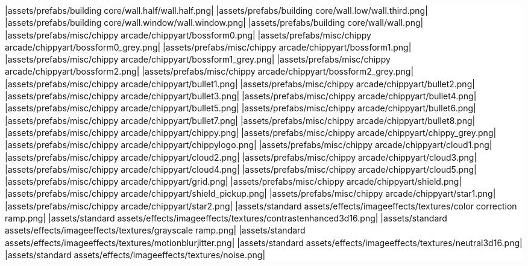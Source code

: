 |assets/prefabs/building core/wall.half/wall.half.png|
|assets/prefabs/building core/wall.low/wall.third.png|
|assets/prefabs/building core/wall.window/wall.window.png|
|assets/prefabs/building core/wall/wall.png|
|assets/prefabs/misc/chippy arcade/chippyart/bossform0.png|
|assets/prefabs/misc/chippy arcade/chippyart/bossform0_grey.png|
|assets/prefabs/misc/chippy arcade/chippyart/bossform1.png|
|assets/prefabs/misc/chippy arcade/chippyart/bossform1_grey.png|
|assets/prefabs/misc/chippy arcade/chippyart/bossform2.png|
|assets/prefabs/misc/chippy arcade/chippyart/bossform2_grey.png|
|assets/prefabs/misc/chippy arcade/chippyart/bullet1.png|
|assets/prefabs/misc/chippy arcade/chippyart/bullet2.png|
|assets/prefabs/misc/chippy arcade/chippyart/bullet3.png|
|assets/prefabs/misc/chippy arcade/chippyart/bullet4.png|
|assets/prefabs/misc/chippy arcade/chippyart/bullet5.png|
|assets/prefabs/misc/chippy arcade/chippyart/bullet6.png|
|assets/prefabs/misc/chippy arcade/chippyart/bullet7.png|
|assets/prefabs/misc/chippy arcade/chippyart/bullet8.png|
|assets/prefabs/misc/chippy arcade/chippyart/chippy.png|
|assets/prefabs/misc/chippy arcade/chippyart/chippy_grey.png|
|assets/prefabs/misc/chippy arcade/chippyart/chippylogo.png|
|assets/prefabs/misc/chippy arcade/chippyart/cloud1.png|
|assets/prefabs/misc/chippy arcade/chippyart/cloud2.png|
|assets/prefabs/misc/chippy arcade/chippyart/cloud3.png|
|assets/prefabs/misc/chippy arcade/chippyart/cloud4.png|
|assets/prefabs/misc/chippy arcade/chippyart/cloud5.png|
|assets/prefabs/misc/chippy arcade/chippyart/grid.png|
|assets/prefabs/misc/chippy arcade/chippyart/shield.png|
|assets/prefabs/misc/chippy arcade/chippyart/shield_pickup.png|
|assets/prefabs/misc/chippy arcade/chippyart/star1.png|
|assets/prefabs/misc/chippy arcade/chippyart/star2.png|
|assets/standard assets/effects/imageeffects/textures/color correction ramp.png|
|assets/standard assets/effects/imageeffects/textures/contrastenhanced3d16.png|
|assets/standard assets/effects/imageeffects/textures/grayscale ramp.png|
|assets/standard assets/effects/imageeffects/textures/motionblurjitter.png|
|assets/standard assets/effects/imageeffects/textures/neutral3d16.png|
|assets/standard assets/effects/imageeffects/textures/noise.png|